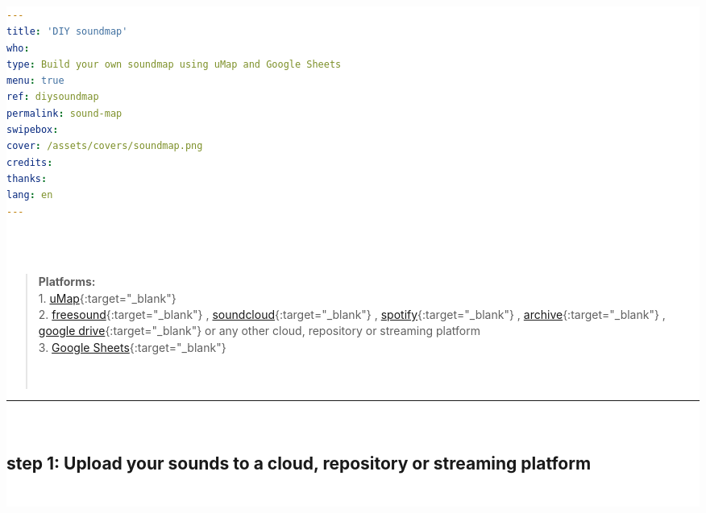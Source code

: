 ```yaml
---
title: 'DIY soundmap'
who: 
type: Build your own soundmap using uMap and Google Sheets
menu: true
ref: diysoundmap
permalink: sound-map
swipebox: 
cover: /assets/covers/soundmap.png
credits: 
thanks: 
lang: en
---
```


<div class="video-wrapper-side video-wrapper-16x9"><iframe src="https://youtube.com/embed/5RfPWc047o8" frameborder="0" allow="accelerometer; autoplay; clipboard-write; encrypted-media; gyroscope; picture-in-picture" allowfullscreen></iframe></div>
<br><br>

> <b>Platforms:</b><br>
         1. [uMap](http://umap.openstreetmap.fr/en/){:target="_blank"} <br>
         2. [freesound](https://www.freesound.org/){:target="_blank"} , [soundcloud](https://www.soundcloud.com/){:target="_blank"} , [spotify](https://www.spotify.com/){:target="_blank"} , [archive](https://www.archive.org){:target="_blank"} , [google drive](https://www.drive.google.com){:target="_blank"} or any other cloud, repository or streaming platform <br>
         3. [Google Sheets](https://docs.google.com/spreadsheets/){:target="_blank"} <br>
<br><br>

---

<br>
  
## step 1: Upload your sounds to a cloud, repository or streaming platform

<br>